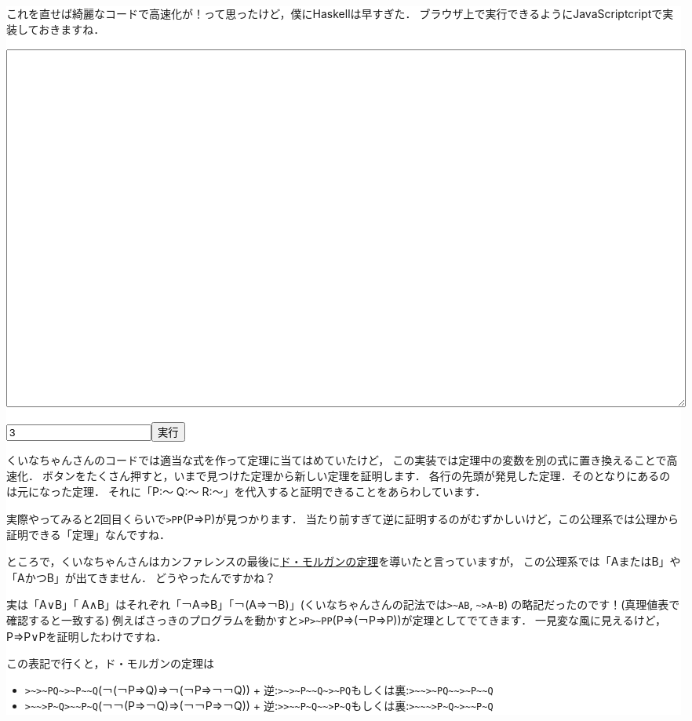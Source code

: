これを直せば綺麗なコードで高速化が！って思ったけど，僕にHaskellは早すぎた．
ブラウザ上で実行できるようにJavaScriptcriptで実装しておきますね．

<textarea id="result" rows="30" cols="100" style="width: 100%;">
</textarea>
<input id="length" value="3"><input id="run" type="button" value="実行">

<script>
(function() {
    var worker;
    var run = document.getElementById("run");
    run.addEventListener('click', function() {
        var result = document.getElementById('result');
        if(!worker) {
            worker = new Worker('/files/6saiconf/2012-10-01-6saiconf-2.js');
            worker.addEventListener('message', function(e) {
                if(e.data.msg == 'finish') {
                    run.disabled = false;
                } else {
                    result.value += e.data.formula + '\t' + e.data.theorem +
                        '\tP:' + e.data.P +
                        '\tQ:' + e.data.Q +
                        '\tR:' + e.data.R + '\n';
                }
            });
        }
        run.disabled = true;
        worker.postMessage(document.getElementById('length').value);
    }, false);
})();
</script>

くいなちゃんさんのコードでは適当な式を作って定理に当てはめていたけど，
この実装では定理中の変数を別の式に置き換えることで高速化．
ボタンをたくさん押すと，いまで見つけた定理から新しい定理を証明します．
各行の先頭が発見した定理．そのとなりにあるのは元になった定理．
それに「P:〜 Q:〜 R:〜」を代入すると証明できることをあらわしています．

実際やってみると2回目くらいで`>PP`(P⇒P)が見つかります．
当たり前すぎて逆に証明するのがむずかしいけど，この公理系では公理から証明できる「定理」なんですね．

ところで，くいなちゃんさんはカンファレンスの最後に[ド・モルガンの定理](http://ja.wikipedia.org/wiki/%E3%83%89%E3%83%BB%E3%83%A2%E3%83%AB%E3%82%AC%E3%83%B3%E3%81%AE%E6%B3%95%E5%89%87)を導いたと言っていますが，
この公理系では「AまたはB」や「AかつB」が出てきません．
どうやったんですかね？

実は「A∨B」「 A∧B」はそれぞれ「￢A⇒B」「￢(A⇒￢B)」(くいなちゃんさんの記法では`>~AB`, `~>A~B`)
の略記だったのです！(真理値表で確認すると一致する)
例えばさっきのプログラムを動かすと`>P>~PP`(P⇒(￢P⇒P))が定理としてでてきます．
一見変な風に見えるけど，P⇒P∨Pを証明したわけですね．

この表記で行くと，ド・モルガンの定理は

- `>~>~PQ~>~P~~Q`(￢(￢P⇒Q)⇒￢(￢P⇒￢￢Q)) + 逆:`>~>~P~~Q~>~PQ`もしくは裏:`>~~>~PQ~~>~P~~Q`
- `>~~>P~Q>~~P~Q`(￢￢(P⇒￢Q)⇒(￢￢P⇒￢Q)) + 逆:`>>~~P~Q~~>P~Q`もしくは裏:`>~~~>P~Q~>~~P~Q`
